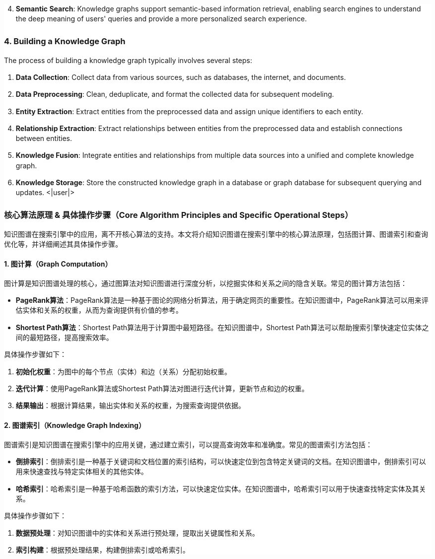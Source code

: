 4. **Semantic Search**: Knowledge graphs support semantic-based information retrieval, enabling search engines to understand the deep meaning of users' queries and provide a more personalized search experience.

### 4. Building a Knowledge Graph

The process of building a knowledge graph typically involves several steps:

1. **Data Collection**: Collect data from various sources, such as databases, the internet, and documents.

2. **Data Preprocessing**: Clean, deduplicate, and format the collected data for subsequent modeling.

3. **Entity Extraction**: Extract entities from the preprocessed data and assign unique identifiers to each entity.

4. **Relationship Extraction**: Extract relationships between entities from the preprocessed data and establish connections between entities.

5. **Knowledge Fusion**: Integrate entities and relationships from multiple data sources into a unified and complete knowledge graph.

6. **Knowledge Storage**: Store the constructed knowledge graph in a database or graph database for subsequent querying and updates. <|user|>

### 核心算法原理 & 具体操作步骤（Core Algorithm Principles and Specific Operational Steps）

知识图谱在搜索引擎中的应用，离不开核心算法的支持。本文将介绍知识图谱在搜索引擎中的核心算法原理，包括图计算、图谱索引和查询优化等，并详细阐述其具体操作步骤。

#### 1. 图计算（Graph Computation）

图计算是知识图谱处理的核心，通过图算法对知识图谱进行深度分析，以挖掘实体和关系之间的隐含关联。常见的图计算方法包括：

- **PageRank算法**：PageRank算法是一种基于图论的网络分析算法，用于确定网页的重要性。在知识图谱中，PageRank算法可以用来评估实体和关系的权重，从而为查询提供有价值的参考。

- **Shortest Path算法**：Shortest Path算法用于计算图中最短路径。在知识图谱中，Shortest Path算法可以帮助搜索引擎快速定位实体之间的最短路径，提高搜索效率。

具体操作步骤如下：

1. **初始化权重**：为图中的每个节点（实体）和边（关系）分配初始权重。

2. **迭代计算**：使用PageRank算法或Shortest Path算法对图进行迭代计算，更新节点和边的权重。

3. **结果输出**：根据计算结果，输出实体和关系的权重，为搜索查询提供依据。

#### 2. 图谱索引（Knowledge Graph Indexing）

图谱索引是知识图谱在搜索引擎中的应用关键，通过建立索引，可以提高查询效率和准确度。常见的图谱索引方法包括：

- **倒排索引**：倒排索引是一种基于关键词和文档位置的索引结构，可以快速定位到包含特定关键词的文档。在知识图谱中，倒排索引可以用来快速查找与特定实体相关的其他实体。

- **哈希索引**：哈希索引是一种基于哈希函数的索引方法，可以快速定位实体。在知识图谱中，哈希索引可以用于快速查找特定实体及其关系。

具体操作步骤如下：

1. **数据预处理**：对知识图谱中的实体和关系进行预处理，提取出关键属性和关系。

2. **索引构建**：根据预处理结果，构建倒排索引或哈希索引。
